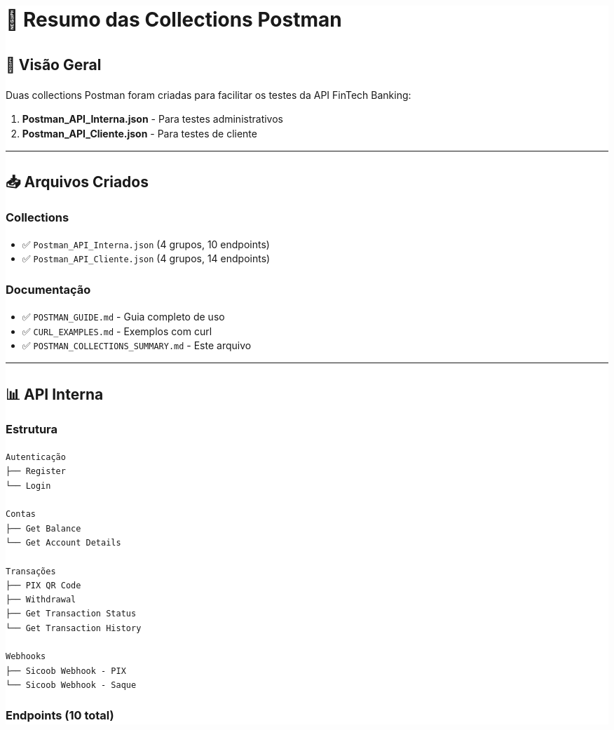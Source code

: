 # 📮 Resumo das Collections Postman

## 🎯 Visão Geral

Duas collections Postman foram criadas para facilitar os testes da API FinTech Banking:

1. **Postman_API_Interna.json** - Para testes administrativos
2. **Postman_API_Cliente.json** - Para testes de cliente

---

## 📥 Arquivos Criados

### Collections
- ✅ `Postman_API_Interna.json` (4 grupos, 10 endpoints)
- ✅ `Postman_API_Cliente.json` (4 grupos, 14 endpoints)

### Documentação
- ✅ `POSTMAN_GUIDE.md` - Guia completo de uso
- ✅ `CURL_EXAMPLES.md` - Exemplos com curl
- ✅ `POSTMAN_COLLECTIONS_SUMMARY.md` - Este arquivo

---

## 📊 API Interna

### Estrutura
```
Autenticação
├── Register
└── Login

Contas
├── Get Balance
└── Get Account Details

Transações
├── PIX QR Code
├── Withdrawal
├── Get Transaction Status
└── Get Transaction History

Webhooks
├── Sicoob Webhook - PIX
└── Sicoob Webhook - Saque
```

### Endpoints (10 total)
